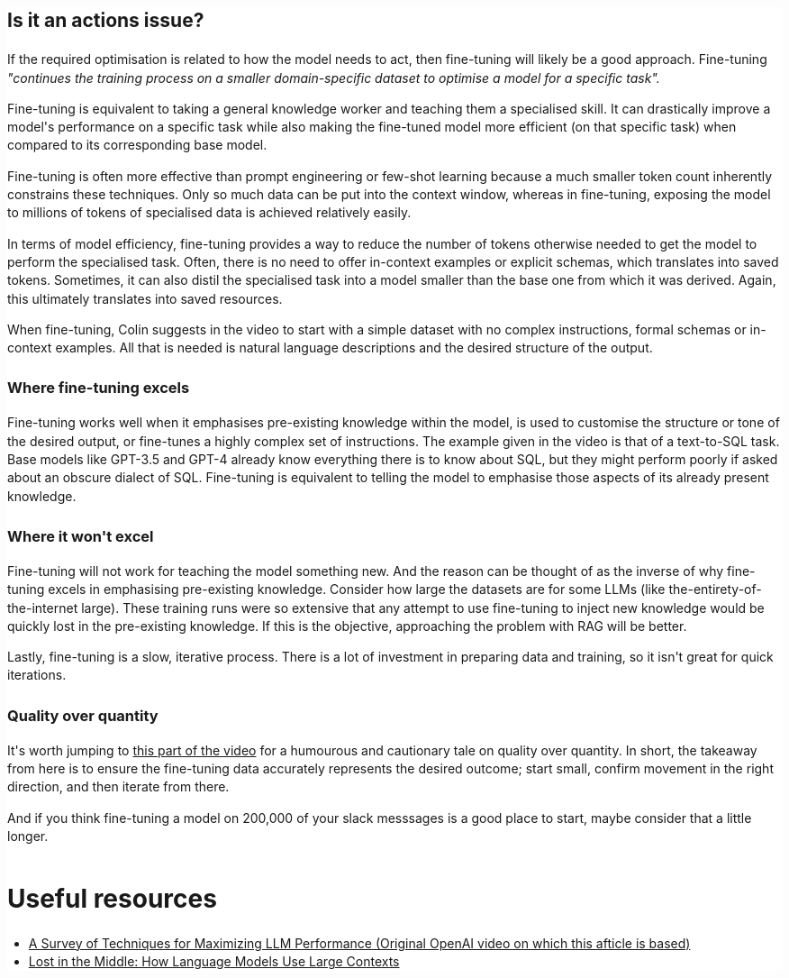 ## Is it an actions issue?

If the required optimisation is related to how the model needs to act, then fine-tuning will likely be a good approach. Fine-tuning <Em>"continues the training process on a smaller domain-specific dataset to optimise a model for a specific task".</em>

Fine-tuning is equivalent to taking a general knowledge worker and teaching them a specialised skill. It can drastically improve a model's performance on a specific task while also making the fine-tuned model more efficient (on that specific task) when compared to its corresponding base model.

Fine-tuning is often more effective than prompt engineering or few-shot learning because a much smaller token count inherently constrains these techniques. Only so much data can be put into the context window, whereas in fine-tuning, exposing the model to millions of tokens of specialised data is achieved relatively easily.

In terms of model efficiency, fine-tuning provides a way to reduce the number of tokens otherwise needed to get the model to perform the specialised task. Often, there is no need to offer in-context examples or explicit schemas, which translates into saved tokens. Sometimes, it can also distil the specialised task into a model smaller than the base one from which it was derived. Again, this ultimately translates into saved resources.

When fine-tuning, Colin suggests in the video to start with a simple dataset with no complex instructions, formal schemas or in-context examples. All that is needed is natural language descriptions and the desired structure of the output.

### Where fine-tuning excels
Fine-tuning works well when it emphasises pre-existing knowledge within the model, is used to customise the structure or tone of the desired output, or fine-tunes a highly complex set of instructions. The example given in the video is that of a text-to-SQL task. Base models like GPT-3.5 and GPT-4 already know everything there is to know about SQL, but they might perform poorly if asked about an obscure dialect of SQL. Fine-tuning is equivalent to telling the model to emphasise those aspects of its already present knowledge.

### Where it won't excel
Fine-tuning will not work for teaching the model something new. And the reason can be thought of as the inverse of why fine-tuning excels in emphasising pre-existing knowledge. Consider how large the datasets are for some LLMs (like the-entirety-of-the-internet large). These training runs were so extensive that any attempt to use fine-tuning to inject new knowledge would be quickly lost in the pre-existing knowledge. If this is the objective, approaching the problem with RAG will be better.

Lastly, fine-tuning is a slow, iterative process. There is a lot of investment in preparing data and training, so it isn't great for quick iterations.

### Quality over quantity
It's worth jumping to <a href="https://youtu.be/ahnGLM-RC1Y?si=mVBDUZtccM9RGH-t&t=1929">this part of the video</a> for a humourous and cautionary tale on quality over quantity. In short, the takeaway from here is to ensure the fine-tuning data accurately represents the desired outcome; start small, confirm movement in the right direction, and then iterate from there.

And if you think fine-tuning a model on 200,000 of your slack messsages is a good place to start, maybe consider that a little longer.

# Useful resources
- <a href="https://youtu.be/ahnGLM-RC1Y?si=Y-Dfy5CPxGT79ZBQ">A Survey of Techniques for Maximizing LLM Performance (Original OpenAI video on which this afticle is based)</a>
- <a href="https://cs.stanford.edu/~nfliu/papers/lost-in-the-middle.arxiv2023.pdf">Lost in the Middle: How Language Models Use Large Contexts</a>